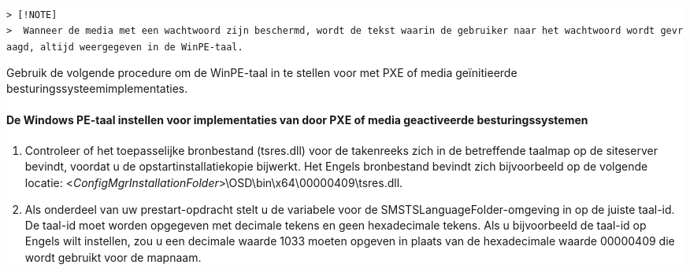     > [!NOTE]  
    >  Wanneer de media met een wachtwoord zijn beschermd, wordt de tekst waarin de gebruiker naar het wachtwoord wordt gevraagd, altijd weergegeven in de WinPE-taal.  

 Gebruik de volgende procedure om de WinPE-taal in te stellen voor met PXE of media geïnitieerde besturingssysteemimplementaties.  

#### <a name="to-set-the-windows-pe-language-for-a-pxe-or-media-initiated-operating-system-deployment"></a>De Windows PE-taal instellen voor implementaties van door PXE of media geactiveerde besturingssystemen  

1.  Controleer of het toepasselijke bronbestand (tsres.dll) voor de takenreeks zich in de betreffende taalmap op de siteserver bevindt, voordat u de opstartinstallatiekopie bijwerkt. Het Engels bronbestand bevindt zich bijvoorbeeld op de volgende locatie:  <*ConfigMgrInstallationFolder*>\OSD\bin\x64\00000409\tsres.dll.  

2.  Als onderdeel van uw prestart-opdracht stelt u de variabele voor de SMSTSLanguageFolder-omgeving in op de juiste taal-id. De taal-id moet worden opgegeven met decimale tekens en geen hexadecimale tekens. Als u bijvoorbeeld de taal-id op Engels wilt instellen, zou u een decimale waarde 1033 moeten opgeven in plaats van de hexadecimale waarde 00000409 die wordt gebruikt voor de mapnaam.  

